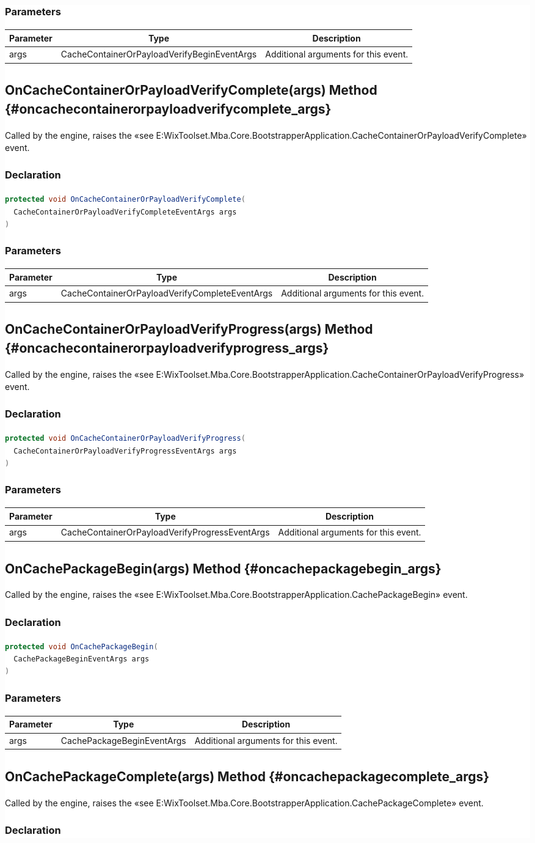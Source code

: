 ### Parameters
| Parameter | Type | Description |
| --------- | ---- | ----------- |
| args | CacheContainerOrPayloadVerifyBeginEventArgs | Additional arguments for this event. |
## OnCacheContainerOrPayloadVerifyComplete(args) Method {#oncachecontainerorpayloadverifycomplete_args}
Called by the engine, raises the «see E:WixToolset.Mba.Core.BootstrapperApplication.CacheContainerOrPayloadVerifyComplete» event.
### Declaration
```cs
protected void OnCacheContainerOrPayloadVerifyComplete(
  CacheContainerOrPayloadVerifyCompleteEventArgs args
)
```
### Parameters
| Parameter | Type | Description |
| --------- | ---- | ----------- |
| args | CacheContainerOrPayloadVerifyCompleteEventArgs | Additional arguments for this event. |
## OnCacheContainerOrPayloadVerifyProgress(args) Method {#oncachecontainerorpayloadverifyprogress_args}
Called by the engine, raises the «see E:WixToolset.Mba.Core.BootstrapperApplication.CacheContainerOrPayloadVerifyProgress» event.
### Declaration
```cs
protected void OnCacheContainerOrPayloadVerifyProgress(
  CacheContainerOrPayloadVerifyProgressEventArgs args
)
```
### Parameters
| Parameter | Type | Description |
| --------- | ---- | ----------- |
| args | CacheContainerOrPayloadVerifyProgressEventArgs | Additional arguments for this event. |
## OnCachePackageBegin(args) Method {#oncachepackagebegin_args}
Called by the engine, raises the «see E:WixToolset.Mba.Core.BootstrapperApplication.CachePackageBegin» event.
### Declaration
```cs
protected void OnCachePackageBegin(
  CachePackageBeginEventArgs args
)
```
### Parameters
| Parameter | Type | Description |
| --------- | ---- | ----------- |
| args | CachePackageBeginEventArgs | Additional arguments for this event. |
## OnCachePackageComplete(args) Method {#oncachepackagecomplete_args}
Called by the engine, raises the «see E:WixToolset.Mba.Core.BootstrapperApplication.CachePackageComplete» event.
### Declaration
```cs
```
